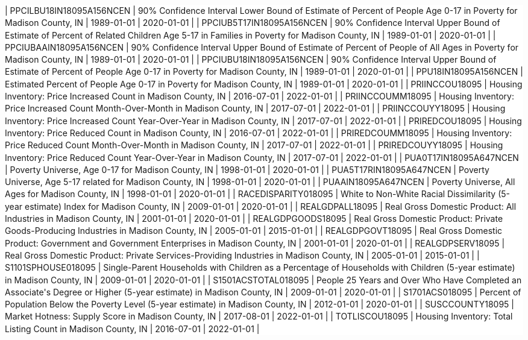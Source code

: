 | PPCILBU18IN18095A156NCEN  | 90% Confidence Interval Lower Bound of Estimate of Percent of People Age 0-17 in Poverty for Madison County, IN                                                             | 1989-01-01          | 2020-01-01        |
| PPCIUB5T17IN18095A156NCEN | 90% Confidence Interval Upper Bound of Estimate of Percent of Related Children Age 5-17 in Families in Poverty for Madison County, IN                                       | 1989-01-01          | 2020-01-01        |
| PPCIUBAAIN18095A156NCEN   | 90% Confidence Interval Upper Bound of Estimate of Percent of People of All Ages in Poverty for Madison County, IN                                                          | 1989-01-01          | 2020-01-01        |
| PPCIUBU18IN18095A156NCEN  | 90% Confidence Interval Upper Bound of Estimate of Percent of People Age 0-17 in Poverty for Madison County, IN                                                             | 1989-01-01          | 2020-01-01        |
| PPU18IN18095A156NCEN      | Estimated Percent of People Age 0-17 in Poverty for Madison County, IN                                                                                                      | 1989-01-01          | 2020-01-01        |
| PRIINCCOU18095            | Housing Inventory: Price Increased Count in Madison County, IN                                                                                                              | 2016-07-01          | 2022-01-01        |
| PRIINCCOUMM18095          | Housing Inventory: Price Increased Count Month-Over-Month in Madison County, IN                                                                                             | 2017-07-01          | 2022-01-01        |
| PRIINCCOUYY18095          | Housing Inventory: Price Increased Count Year-Over-Year in Madison County, IN                                                                                               | 2017-07-01          | 2022-01-01        |
| PRIREDCOU18095            | Housing Inventory: Price Reduced Count in Madison County, IN                                                                                                                | 2016-07-01          | 2022-01-01        |
| PRIREDCOUMM18095          | Housing Inventory: Price Reduced Count Month-Over-Month in Madison County, IN                                                                                               | 2017-07-01          | 2022-01-01        |
| PRIREDCOUYY18095          | Housing Inventory: Price Reduced Count Year-Over-Year in Madison County, IN                                                                                                 | 2017-07-01          | 2022-01-01        |
| PUA0T17IN18095A647NCEN    | Poverty Universe, Age 0-17 for Madison County, IN                                                                                                                           | 1998-01-01          | 2020-01-01        |
| PUA5T17RIN18095A647NCEN   | Poverty Universe, Age 5-17 related for Madison County, IN                                                                                                                   | 1998-01-01          | 2020-01-01        |
| PUAAIN18095A647NCEN       | Poverty Universe, All Ages for Madison County, IN                                                                                                                           | 1998-01-01          | 2020-01-01        |
| RACEDISPARITY018095       | White to Non-White Racial Dissimilarity (5-year estimate) Index for Madison County, IN                                                                                      | 2009-01-01          | 2020-01-01        |
| REALGDPALL18095           | Real Gross Domestic Product: All Industries in Madison County, IN                                                                                                           | 2001-01-01          | 2020-01-01        |
| REALGDPGOODS18095         | Real Gross Domestic Product: Private Goods-Producing Industries in Madison County, IN                                                                                       | 2005-01-01          | 2015-01-01        |
| REALGDPGOVT18095          | Real Gross Domestic Product: Government and Government Enterprises in Madison County, IN                                                                                    | 2001-01-01          | 2020-01-01        |
| REALGDPSERV18095          | Real Gross Domestic Product: Private Services-Providing Industries in Madison County, IN                                                                                    | 2005-01-01          | 2015-01-01        |
| S1101SPHOUSE018095        | Single-Parent Households with Children as a Percentage of Households with Children (5-year estimate) in Madison County, IN                                                  | 2009-01-01          | 2020-01-01        |
| S1501ACSTOTAL018095       | People 25 Years and Over Who Have Completed an Associate's Degree or Higher (5-year estimate) in Madison County, IN                                                         | 2009-01-01          | 2020-01-01        |
| S1701ACS018095            | Percent of Population Below the Poverty Level (5-year estimate) in Madison County, IN                                                                                       | 2012-01-01          | 2020-01-01        |
| SUSCCOUNTY18095           | Market Hotness: Supply Score in Madison County, IN                                                                                                                          | 2017-08-01          | 2022-01-01        |
| TOTLISCOU18095            | Housing Inventory: Total Listing Count in Madison County, IN                                                                                                                | 2016-07-01          | 2022-01-01        |